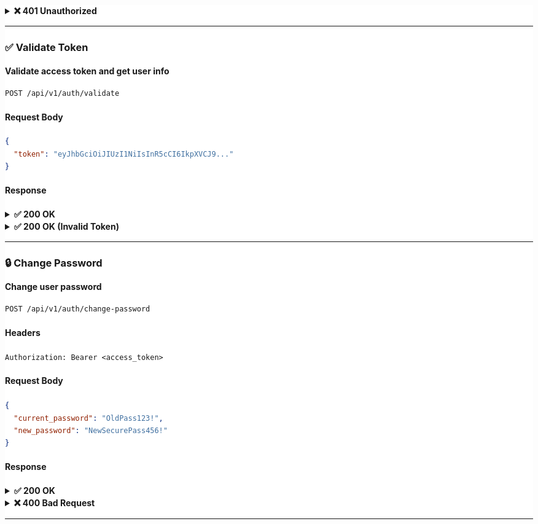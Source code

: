 <details><summary><b>❌ 401 Unauthorized</b></summary></details>

---

### ✅ Validate Token

**Validate access token and get user info**

```http
POST /api/v1/auth/validate
```

#### Request Body

```json
{
  "token": "eyJhbGciOiJIUzI1NiIsInR5cCI6IkpXVCJ9..."
}
```

#### Response

<details><summary><b>✅ 200 OK</b></summary></details>

<details><summary><b>✅ 200 OK (Invalid Token)</b></summary></details>

---

### 🔒 Change Password

**Change user password**

```http
POST /api/v1/auth/change-password
```

#### Headers

```
Authorization: Bearer <access_token>
```

#### Request Body

```json
{
  "current_password": "OldPass123!",
  "new_password": "NewSecurePass456!"
}
```

#### Response

<details><summary><b>✅ 200 OK</b></summary></details>

<details><summary><b>❌ 400 Bad Request</b></summary></details>

---

